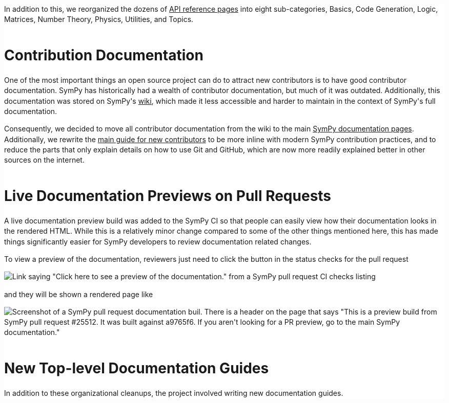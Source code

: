 

In addition to this, we reorganized the dozens of [API reference
pages](https://docs.sympy.org/latest/reference/index.html) into eight
sub-categories, Basics, Code Generation, Logic, Matrices, Number Theory,
Physics, Utilities, and Topics.

# Contribution Documentation

One of the most important things  an open source project can do to attract new
contributors is to have good contributor documentation. SymPy has historically
had a wealth of contributor documentation, but much of it was outdated.
Additionally, this documentation was stored on SymPy's
[wiki](https://github.com/sympy/sympy/wiki), which made it less accessible and
harder to maintain in the context of SymPy's full documentation.

Consequently, we decided to move all contributor documentation from the wiki
to the main [SymPy documentation
pages](https://docs.sympy.org/latest/contributing/index.html). Additionally,
we rewrite the [main guide for new
contributors](https://docs.sympy.org/dev/contributing/new-contributors-guide/index.html)
to be more inline with modern SymPy contribution practices, and to reduce the
parts that only explain details on how to use Git and GitHub, which are now
more readily explained better in other sources on the internet.

# Live Documentation Previews on Pull Requests

A live documentation preview build was added to the SymPy CI so that people
can easily view how their documentation looks in the rendered HTML. While this
is a relatively minor change compared to some of the other things mentioned
here, this has made things significantly easier for SymPy developers to review
documentation related changes.

To view a preview of the documentation, reviewers just need to click the
button in the status checks for the pull request

![Link saying "Click here to see a preview of the documentation." from a SymPy
pull request CI checks listing](/posts/sympy-documentation/sympy-docs-preview-link.png)

and they will be shown a rendered page like


![Screenshot of a SymPy pull request documentation buil. There is a header on
the page that says "This is a preview build from SymPy pull request #25512. It was built against a9765f6. If you aren't looking for a PR preview, go to the main SymPy documentation."](/posts/sympy-documentation/sympy-docs-preview-page.png)

# New Top-level Documentation Guides

In addition to these organizational cleanups, the project involved writing new
documentation guides.
